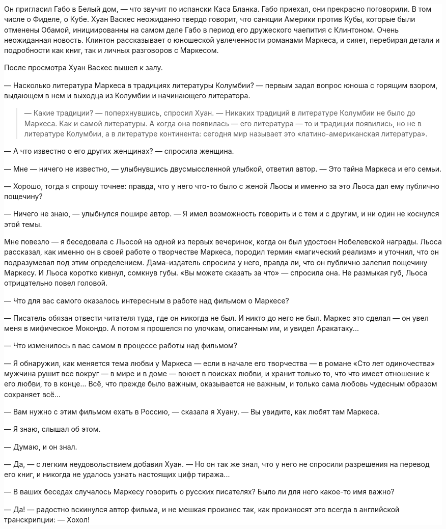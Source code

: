 Он пригласил Габо в Белый дом, — что звучит по испански Каса Бланка. Габо приехал, они прекрасно поговорили. В том числе о Фиделе, о Кубе. Хуан Васкес неожиданно твердо говорит, что санкции Америки против Кубы, которые были отменены Обамой, инициированны на самом деле Габо в период его дружеского чаепития с Клинтоном. Очень неожиданная новость. Клинтон рассказывает о юношеской увлеченности романами Маркеса, и сияет, перебирая детали и подробности как книг, так и личных разговоров с Маркесом.

После просмотра Хуан Васкес вышел к залу.

— Насколько литература Маркеса в традициях литературы Колумбии? — первым задал вопрос юноша с горящим взором, выдающем в нем и выходца из Колумбии и начинающего литератора.

> — Какие традиции? — поперхнувшись, спросил Хуан. — Никаких традиций в литературе Колумбии не было до Маркеса. Как и самой литературы. А когда она появилась — его литература — то и традиции появились, но не в литературе Колумбии, а в литературе континента: сегодня мир называет это «латино-американская литература».

— А что известно о его других женщинах? — спросила женщина.

— Мне — ничего не известно, — улыбнувшись двусмыссленной улыбкой, ответил автор. — Это тайна Маркеса и его семьи.

— Хорошо, тогда я спрошу точнее: правда, что у него что-то было с женой Льосы и именно за это Льоса дал ему публично пощечину?

— Ничего не знаю, — улыбнулся пошире автор. — Я имел возможность говорить и с тем и с другим, и ни один не коснулся этой темы.

Мне повезло — я беседовала с Льосой на одной из первых вечеринок, когда он был удостоен Нобелевской награды. Льоса рассказал, как именно он в своей работе о творчестве Маркеса, породил термин «магический реализм» и уточнил, что он подразумевал под этим определением. Дама-издатель спросила у него, правда ли, что он публично залепил пощечину Маркесу. И Льоса коротко кивнул, сомкнув губы. «Вы можете сказать за что» — спросила она. Не размыкая губ, Льоса отрицательно повел головой.

— Что для вас самого оказалось интересным в работе над фильмом о Маркесе?

— Писатель обязан отвести читателя туда, где он никогда не был. И никто до него не был. Маркес это сделал — он увел меня в мифическое Мокондо. А потом я прошелся по улочкам, описанным им, и увидел Аракатаку...

— Что изменилось в вас самом в процессе работы над фильмом?

— Я обнаружил, как меняется тема любви у Маркеса — если в начале его творчества — в романе «Сто лет одиночества» мужчина рушит все вокруг — в мире и в доме — воюет в поисках любви, и хранит только то, что что имеет отношение к его любви, то в конце... Всё, что прежде было важным, оказывается не важным, и только сама любовь чудесным образом сохраняет всё...

— Вам нужно с этим фильмом ехать в Россию, — сказала я Хуану. — Вы увидите, как любят там Маркеса. 

— Я знаю, слышал об этом.

— Думаю, и он знал.

— Да, — с легким неудовольствием добавил Хуан. — Но он так же знал, что у него не спросили разрешения на перевод его книг, и никогда не удалось узнать настоящих цифр тиража...

— В ваших беседах случалось Маркесу говорить о русских писателях? Было ли для него какое-то имя важно?

— Да! — радостно вскинулся автор фильма, и не мешкая произнес так, как произносят это всегда в английской транскрипции: — Хохол!
